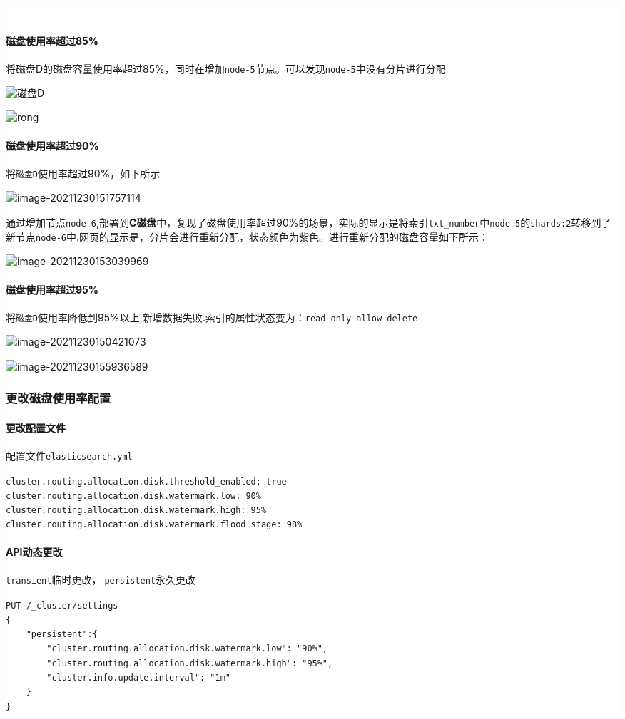 ​	 

#### 磁盘使用率超过85%

将磁盘D的磁盘容量使用率超过85%，同时在增加`node-5`节点。可以发现`node-5`中没有分片进行分配

![磁盘D](http://qiliu.luxiaobai.cn/img/image-20211230153039969.png)

![rong](http://qiliu.luxiaobai.cn/img/image-20211230105259176.png)





#### 磁盘使用率超过90%

将`磁盘D`使用率超过90%，如下所示

![image-20211230151757114](http://qiliu.luxiaobai.cn/img/image-20211230151757114.png)



通过增加节点`node-6`,部署到**C磁盘**中，复现了磁盘使用率超过90%的场景，实际的显示是将索引`txt_number`中`node-5`的`shards:2`转移到了新节点`node-6`中.网页的显示是，分片会进行重新分配，状态颜色为紫色。进行重新分配的磁盘容量如下所示：

![image-20211230153039969](http://qiliu.luxiaobai.cn/img/image-20211230153039969.png)



#### 磁盘使用率超过95%

将`磁盘D`使用率降低到95%以上,新增数据失败.索引的属性状态变为：`read-only-allow-delete`

![image-20211230150421073](http://qiliu.luxiaobai.cn/img/image-20211230150421073.png)

![image-20211230155936589](http://qiliu.luxiaobai.cn/img/image-20211230155936589.png)



### 更改磁盘使用率配置

#### 更改配置文件

配置文件`elasticsearch.yml`

```http
cluster.routing.allocation.disk.threshold_enabled: true
cluster.routing.allocation.disk.watermark.low: 90%
cluster.routing.allocation.disk.watermark.high: 95%
cluster.routing.allocation.disk.watermark.flood_stage: 98%
```



#### API动态更改

`transient`临时更改， `persistent`永久更改

```http
PUT /_cluster/settings
{
	"persistent":{
		"cluster.routing.allocation.disk.watermark.low": "90%",
    	"cluster.routing.allocation.disk.watermark.high": "95%",
    	"cluster.info.update.interval": "1m"
	}
}
```
